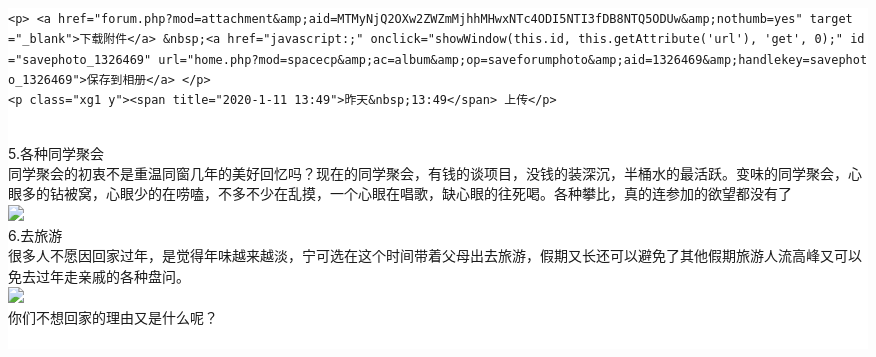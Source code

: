     <p> <a href="forum.php?mod=attachment&amp;aid=MTMyNjQ2OXw2ZWZmMjhhMHwxNTc4ODI5NTI3fDB8NTQ5ODUw&amp;nothumb=yes" target="_blank">下载附件</a> &nbsp;<a href="javascript:;" onclick="showWindow(this.id, this.getAttribute('url'), 'get', 0);" id="savephoto_1326469" url="home.php?mod=spacecp&amp;ac=album&amp;op=saveforumphoto&amp;aid=1326469&amp;handlekey=savephoto_1326469">保存到相册</a> </p> 
    <p class="xg1 y"><span title="2020-1-11 13:49">昨天&nbsp;13:49</span> 上传</p> 
   </div> 
   <div class="tip_horn"></div> 
  </div> 
 </ignore_js_op> 
 <br> 
 <font style="font-size:14px">5.各种同学聚会</font>
 <br> 
 <font style="font-size:14px">同学聚会的初衷不是重温同窗几年的美好回忆吗？现在的同学聚会，有钱的谈项目，没钱的装深沉，半桶水的最活跃。变味的同学聚会，心眼多的钻被窝，心眼少的在唠嗑，不多不少在乱摸，一个心眼在唱歌，缺心眼的往死喝。各种攀比，真的连参加的欲望都没有了</font>
 <br> 
 <ignore_js_op> 
  <img aid="1326470" src="https://bbs.boniu123.cc/data/attachment/forum/202001/11/134928ofaiyzz3877hii78.jpg" zoomfile="data/attachment/forum/202001/11/134928ofaiyzz3877hii78.jpg" file="data/attachment/forum/202001/11/134928ofaiyzz3877hii78.jpg" width="703" inpost="1"> 
  <div class="tip tip_4 aimg_tip" id="aimg_1326470_menu" style="position: absolute; display: none" disautofocus="true"> 
   <div class="xs0"> 
    <p><strong>同学聚会.jpg</strong> <em class="xg1">(72.94 KB, 下载次数: 0)</em></p> 
    <p> <a href="forum.php?mod=attachment&amp;aid=MTMyNjQ3MHwzNTlhMzkxMHwxNTc4ODI5NTI3fDB8NTQ5ODUw&amp;nothumb=yes" target="_blank">下载附件</a> &nbsp;<a href="javascript:;" onclick="showWindow(this.id, this.getAttribute('url'), 'get', 0);" id="savephoto_1326470" url="home.php?mod=spacecp&amp;ac=album&amp;op=saveforumphoto&amp;aid=1326470&amp;handlekey=savephoto_1326470">保存到相册</a> </p> 
    <p class="xg1 y"><span title="2020-1-11 13:49">昨天&nbsp;13:49</span> 上传</p> 
   </div> 
   <div class="tip_horn"></div> 
  </div> 
 </ignore_js_op> 
 <br> 
 <font style="font-size:14px">6.去旅游</font>
 <br> 
 <font style="font-size:14px">很多人不愿因回家过年，是觉得年味越来越淡，宁可选在这个时间带着父母出去旅游，假期又长还可以避免了其他假期旅游人流高峰又可以免去过年走亲戚的各种盘问。</font>
 <br> 
 <ignore_js_op> 
  <img aid="1326466" src="https://bbs.boniu123.cc/data/attachment/forum/202001/11/134926cumdt9pzpdduuz98.jpg" zoomfile="data/attachment/forum/202001/11/134926cumdt9pzpdduuz98.jpg" file="data/attachment/forum/202001/11/134926cumdt9pzpdduuz98.jpg" width="360" inpost="1"> 
  <div class="tip tip_4 aimg_tip" id="aimg_1326466_menu" style="position: absolute; display: none" disautofocus="true"> 
   <div class="xs0"> 
    <p><strong>旅游.jpg</strong> <em class="xg1">(34.14 KB, 下载次数: 0)</em></p> 
    <p> <a href="forum.php?mod=attachment&amp;aid=MTMyNjQ2NnxlYWJmMjk5NnwxNTc4ODI5NTI3fDB8NTQ5ODUw&amp;nothumb=yes" target="_blank">下载附件</a> &nbsp;<a href="javascript:;" onclick="showWindow(this.id, this.getAttribute('url'), 'get', 0);" id="savephoto_1326466" url="home.php?mod=spacecp&amp;ac=album&amp;op=saveforumphoto&amp;aid=1326466&amp;handlekey=savephoto_1326466">保存到相册</a> </p> 
    <p class="xg1 y"><span title="2020-1-11 13:49">昨天&nbsp;13:49</span> 上传</p> 
   </div> 
   <div class="tip_horn"></div> 
  </div> 
 </ignore_js_op> 
 <br> 
 <font style="font-size:14px">你们不想回家的理由又是什么呢？</font>
 <br> 
 <br>
</body>



